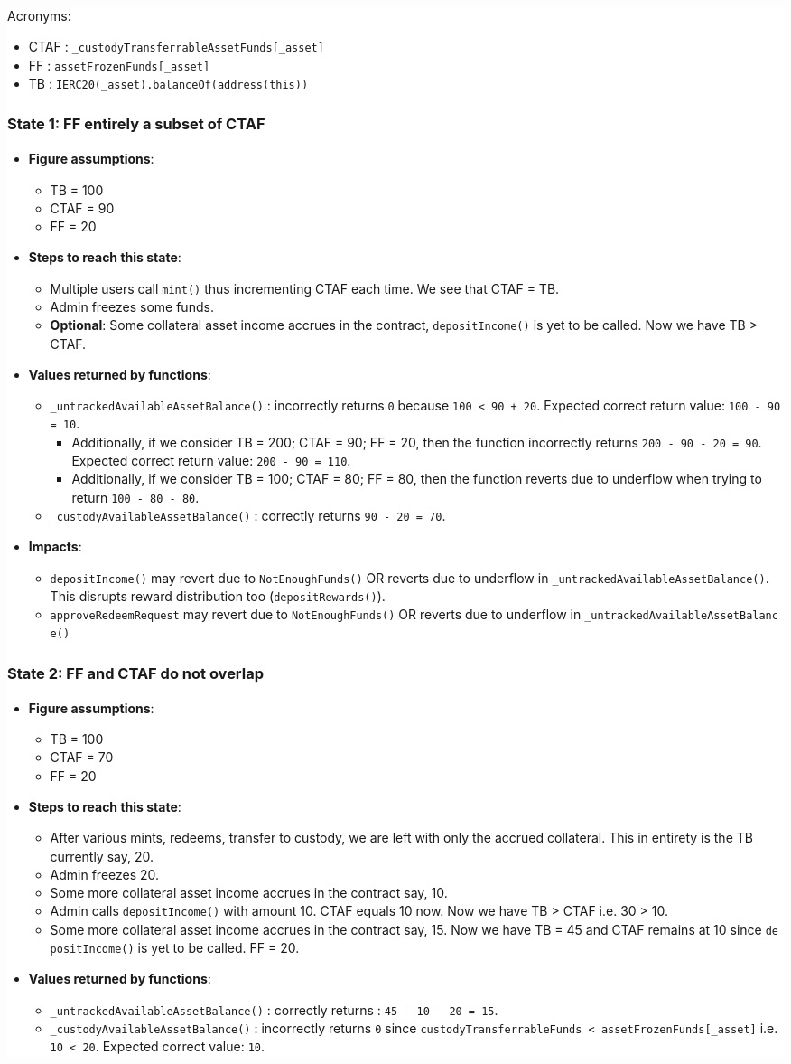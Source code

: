 Acronyms:
- CTAF : `_custodyTransferrableAssetFunds[_asset]`
- FF   : `assetFrozenFunds[_asset]`
- TB   : `IERC20(_asset).balanceOf(address(this))`

### **State 1: FF entirely a subset of CTAF**
- **Figure assumptions**:
    - TB   = 100
    - CTAF = 90
    - FF   = 20

- **Steps to reach this state**:
    - Multiple users call `mint()` thus incrementing CTAF each time. We see that CTAF = TB.
    - Admin freezes some funds.
    - **Optional**: Some collateral asset income accrues in the contract, `depositIncome()` is yet to be called. Now we have TB > CTAF.

- **Values returned by functions**:
    - `_untrackedAvailableAssetBalance()` : incorrectly returns `0` because `100 < 90 + 20`. Expected correct return value: `100 - 90 = 10`.
        - Additionally, if we consider TB = 200; CTAF = 90; FF = 20, then the function incorrectly returns `200 - 90 - 20 = 90`. Expected correct return value: `200 - 90 = 110`.
        - Additionally, if we consider TB = 100; CTAF = 80; FF = 80, then the function reverts due to underflow when trying to return `100 - 80 - 80`.
    - `_custodyAvailableAssetBalance()`   : correctly returns `90 - 20 = 70`.

- **Impacts**:
    - `depositIncome()` may revert due to `NotEnoughFunds()` OR reverts due to underflow in `_untrackedAvailableAssetBalance()`. This disrupts reward distribution too (`depositRewards()`).
    - `approveRedeemRequest` may revert due to `NotEnoughFunds()` OR reverts due to underflow in `_untrackedAvailableAssetBalance()`

### **State 2: FF and CTAF do not overlap**
- **Figure assumptions**:
    - TB   = 100
    - CTAF = 70
    - FF   = 20

- **Steps to reach this state**:
    - After various mints, redeems, transfer to custody, we are left with only the accrued collateral. This in entirety is the TB currently say, 20.
    - Admin freezes 20.
    - Some more collateral asset income accrues in the contract say, 10. 
    - Admin calls `depositIncome()` with amount 10. CTAF equals 10 now. Now we have TB > CTAF i.e. 30 > 10.
    - Some more collateral asset income accrues in the contract say, 15. Now we have TB = 45 and CTAF remains at 10 since `depositIncome()` is yet to be called. FF = 20.

- **Values returned by functions**:
    - `_untrackedAvailableAssetBalance()` : correctly returns : `45 - 10 - 20 = 15`.
    - `_custodyAvailableAssetBalance()`   : incorrectly returns `0` since `custodyTransferrableFunds < assetFrozenFunds[_asset]` i.e. `10 < 20`. Expected correct value: `10`.
